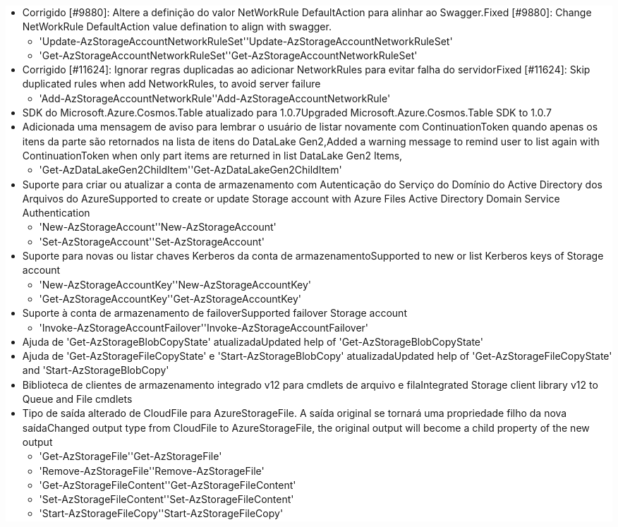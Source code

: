* <span data-ttu-id="0444c-440">Corrigido [#9880]: Altere a definição do valor NetWorkRule DefaultAction para alinhar ao Swagger.</span><span class="sxs-lookup"><span data-stu-id="0444c-440">Fixed [#9880]: Change NetWorkRule DefaultAction value defination to align with swagger.</span></span>
    - <span data-ttu-id="0444c-441">'Update-AzStorageAccountNetworkRuleSet'</span><span class="sxs-lookup"><span data-stu-id="0444c-441">'Update-AzStorageAccountNetworkRuleSet'</span></span>
    - <span data-ttu-id="0444c-442">'Get-AzStorageAccountNetworkRuleSet'</span><span class="sxs-lookup"><span data-stu-id="0444c-442">'Get-AzStorageAccountNetworkRuleSet'</span></span>
* <span data-ttu-id="0444c-443">Corrigido [#11624]: Ignorar regras duplicadas ao adicionar NetworkRules para evitar falha do servidor</span><span class="sxs-lookup"><span data-stu-id="0444c-443">Fixed [#11624]: Skip duplicated rules when add NetworkRules, to avoid server failure</span></span>
    - <span data-ttu-id="0444c-444">'Add-AzStorageAccountNetworkRule'</span><span class="sxs-lookup"><span data-stu-id="0444c-444">'Add-AzStorageAccountNetworkRule'</span></span>
* <span data-ttu-id="0444c-445">SDK do Microsoft.Azure.Cosmos.Table atualizado para 1.0.7</span><span class="sxs-lookup"><span data-stu-id="0444c-445">Upgraded Microsoft.Azure.Cosmos.Table SDK to 1.0.7</span></span>
* <span data-ttu-id="0444c-446">Adicionada uma mensagem de aviso para lembrar o usuário de listar novamente com ContinuationToken quando apenas os itens da parte são retornados na lista de itens do DataLake Gen2,</span><span class="sxs-lookup"><span data-stu-id="0444c-446">Added a warning message to remind user to list again with ContinuationToken when only part items are returned in list DataLake Gen2 Items,</span></span>
    - <span data-ttu-id="0444c-447">'Get-AzDataLakeGen2ChildItem'</span><span class="sxs-lookup"><span data-stu-id="0444c-447">'Get-AzDataLakeGen2ChildItem'</span></span>
* <span data-ttu-id="0444c-448">Suporte para criar ou atualizar a conta de armazenamento com Autenticação do Serviço do Domínio do Active Directory dos Arquivos do Azure</span><span class="sxs-lookup"><span data-stu-id="0444c-448">Supported to create or update Storage account with Azure Files Active Directory Domain Service Authentication</span></span>
    -  <span data-ttu-id="0444c-449">'New-AzStorageAccount'</span><span class="sxs-lookup"><span data-stu-id="0444c-449">'New-AzStorageAccount'</span></span>
    -  <span data-ttu-id="0444c-450">'Set-AzStorageAccount'</span><span class="sxs-lookup"><span data-stu-id="0444c-450">'Set-AzStorageAccount'</span></span>
* <span data-ttu-id="0444c-451">Suporte para novas ou listar chaves Kerberos da conta de armazenamento</span><span class="sxs-lookup"><span data-stu-id="0444c-451">Supported to new or list Kerberos keys of Storage account</span></span>
    -  <span data-ttu-id="0444c-452">'New-AzStorageAccountKey'</span><span class="sxs-lookup"><span data-stu-id="0444c-452">'New-AzStorageAccountKey'</span></span>
    -  <span data-ttu-id="0444c-453">'Get-AzStorageAccountKey'</span><span class="sxs-lookup"><span data-stu-id="0444c-453">'Get-AzStorageAccountKey'</span></span>
* <span data-ttu-id="0444c-454">Suporte à conta de armazenamento de failover</span><span class="sxs-lookup"><span data-stu-id="0444c-454">Supported failover Storage account</span></span>
    - <span data-ttu-id="0444c-455">'Invoke-AzStorageAccountFailover'</span><span class="sxs-lookup"><span data-stu-id="0444c-455">'Invoke-AzStorageAccountFailover'</span></span>
* <span data-ttu-id="0444c-456">Ajuda de 'Get-AzStorageBlobCopyState' atualizada</span><span class="sxs-lookup"><span data-stu-id="0444c-456">Updated help of 'Get-AzStorageBlobCopyState'</span></span>
* <span data-ttu-id="0444c-457">Ajuda de 'Get-AzStorageFileCopyState' e 'Start-AzStorageBlobCopy' atualizada</span><span class="sxs-lookup"><span data-stu-id="0444c-457">Updated help of 'Get-AzStorageFileCopyState' and 'Start-AzStorageBlobCopy'</span></span>
* <span data-ttu-id="0444c-458">Biblioteca de clientes de armazenamento integrado v12 para cmdlets de arquivo e fila</span><span class="sxs-lookup"><span data-stu-id="0444c-458">Integrated Storage client library v12 to Queue and File cmdlets</span></span>
* <span data-ttu-id="0444c-459">Tipo de saída alterado de CloudFile para AzureStorageFile. A saída original se tornará uma propriedade filho da nova saída</span><span class="sxs-lookup"><span data-stu-id="0444c-459">Changed output type from CloudFile to AzureStorageFile, the original output will become a child property of the new output</span></span>
    - <span data-ttu-id="0444c-460">'Get-AzStorageFile'</span><span class="sxs-lookup"><span data-stu-id="0444c-460">'Get-AzStorageFile'</span></span>
    - <span data-ttu-id="0444c-461">'Remove-AzStorageFile'</span><span class="sxs-lookup"><span data-stu-id="0444c-461">'Remove-AzStorageFile'</span></span>
    - <span data-ttu-id="0444c-462">'Get-AzStorageFileContent'</span><span class="sxs-lookup"><span data-stu-id="0444c-462">'Get-AzStorageFileContent'</span></span>
    - <span data-ttu-id="0444c-463">'Set-AzStorageFileContent'</span><span class="sxs-lookup"><span data-stu-id="0444c-463">'Set-AzStorageFileContent'</span></span>
    - <span data-ttu-id="0444c-464">'Start-AzStorageFileCopy'</span><span class="sxs-lookup"><span data-stu-id="0444c-464">'Start-AzStorageFileCopy'</span></span>